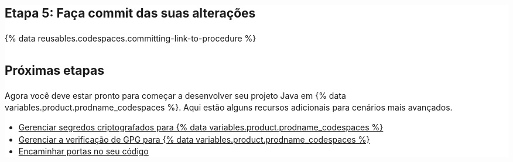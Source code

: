## Etapa 5: Faça commit das suas alterações

{% data reusables.codespaces.committing-link-to-procedure %}

## Próximas etapas

Agora você deve estar pronto para começar a desenvolver seu projeto Java em {% data variables.product.prodname_codespaces %}. Aqui estão alguns recursos adicionais para cenários mais avançados.

- [Gerenciar segredos criptografados para {% data variables.product.prodname_codespaces %}](/codespaces/working-with-your-codespace/managing-encrypted-secrets-for-codespaces)
- [Gerenciar a verificação de GPG para {% data variables.product.prodname_codespaces %}](/codespaces/working-with-your-codespace/managing-gpg-verification-for-codespaces)
- [Encaminhar portas no seu código](/codespaces/developing-in-codespaces/forwarding-ports-in-your-codespace)
